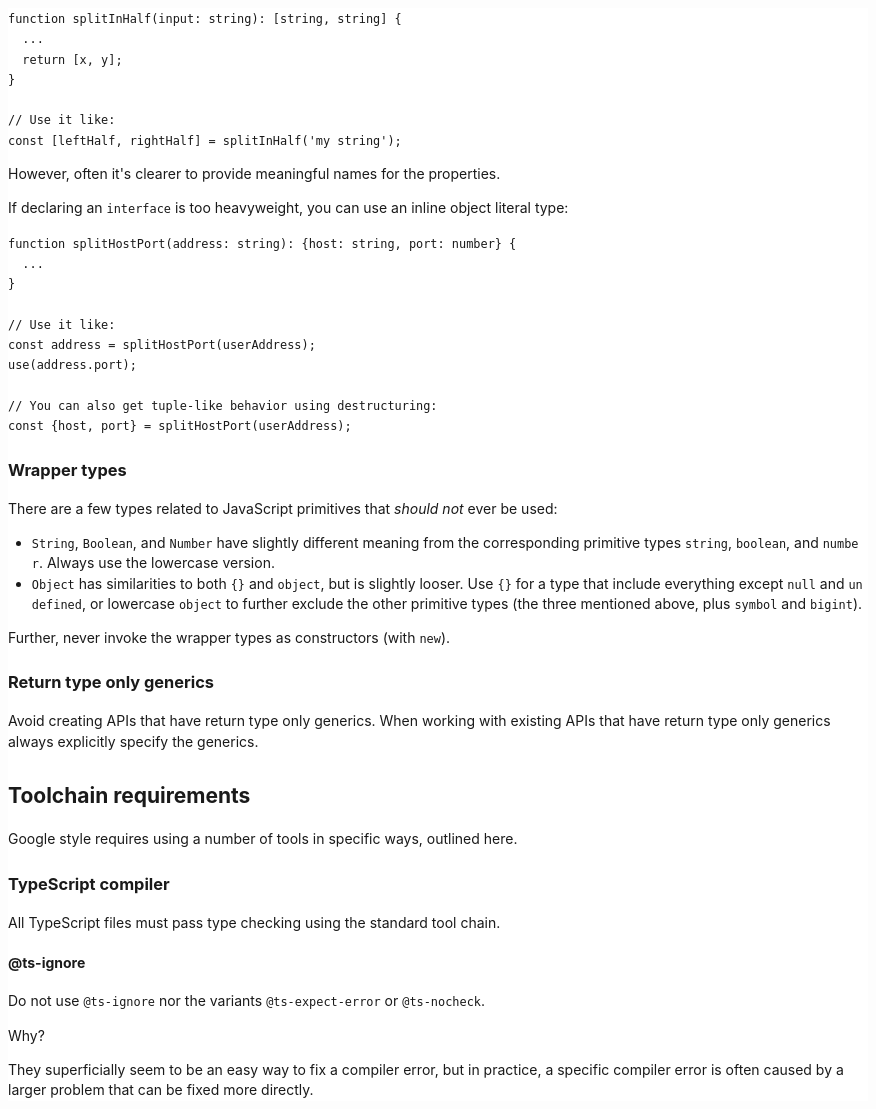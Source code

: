 
    function splitInHalf(input: string): [string, string] {
      ...
      return [x, y];
    }
    
    // Use it like:
    const [leftHalf, rightHalf] = splitInHalf('my string');
    

However, often it's clearer to provide meaningful names for the properties.

If declaring an `interface` is too heavyweight, you can use an inline object literal type:

    function splitHostPort(address: string): {host: string, port: number} {
      ...
    }
    
    // Use it like:
    const address = splitHostPort(userAddress);
    use(address.port);
    
    // You can also get tuple-like behavior using destructuring:
    const {host, port} = splitHostPort(userAddress);
    

### Wrapper types

There are a few types related to JavaScript primitives that _should not_ ever be used:

*   `String`, `Boolean`, and `Number` have slightly different meaning from the corresponding primitive types `string`, `boolean`, and `number`. Always use the lowercase version.
*   `Object` has similarities to both `{}` and `object`, but is slightly looser. Use `{}` for a type that include everything except `null` and `undefined`, or lowercase `object` to further exclude the other primitive types (the three mentioned above, plus `symbol` and `bigint`).

Further, never invoke the wrapper types as constructors (with `new`).

### Return type only generics

Avoid creating APIs that have return type only generics. When working with existing APIs that have return type only generics always explicitly specify the generics.

Toolchain requirements
----------------------

Google style requires using a number of tools in specific ways, outlined here.

### TypeScript compiler

All TypeScript files must pass type checking using the standard tool chain.

#### @ts-ignore

Do not use `@ts-ignore` nor the variants `@ts-expect-error` or `@ts-nocheck`.

Why?

They superficially seem to be an easy way to fix a compiler error, but in practice, a specific compiler error is often caused by a larger problem that can be fixed more directly.
